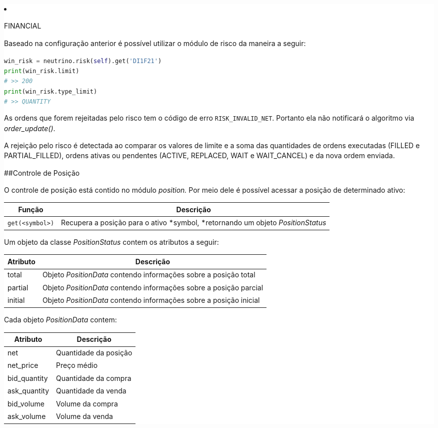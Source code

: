 <li><p>FINANCIAL</p></li>
</ul></td>
</tr>
</tbody>
</table>

</p>

Baseado na configuração anterior é possível utilizar o módulo de risco
da maneira a seguir:

```python
win_risk = neutrino.risk(self).get('DI1F21')
print(win_risk.limit)
# >> 200
print(win_risk.type_limit)
# >> QUANTITY
```

As ordens que forem rejeitadas pelo risco tem o código de
erro `RISK_INVALID_NET`. Portanto ela não notificará o
algoritmo via *order_update()*.

A rejeição pelo risco é detectada ao comparar os valores de limite e a
soma das quantidades de ordens executadas (FILLED e PARTIAL_FILLED),
ordens ativas ou pendentes (ACTIVE, REPLACED, WAIT e WAIT_CANCEL) e da
nova ordem enviada.



##Controle de Posição

O controle de posição está contido no módulo *position.* Por meio dele é
possível acessar a posição de determinado ativo:

| **Função**      | **Descrição**                                                                   |
|-----------------|---------------------------------------------------------------------------------|
| `get(<symbol>)` | Recupera a posição para o ativo *symbol, *retornando um objeto *PositionStatus* |

</p>

Um objeto da classe *PositionStatus* contem os atributos a seguir:

| **Atributo** | **Descrição**                                                      |
|--------------|--------------------------------------------------------------------|
| total        | Objeto *PositionData* contendo informações sobre a posição total   |
| partial      | Objeto *PositionData* contendo informações sobre a posição parcial |
| initial      | Objeto *PositionData* contendo informações sobre a posição inicial |

</p>

Cada objeto *PositionData* contem:

| **Atributo** | **Descrição**         |
|--------------|-----------------------|
| net          | Quantidade da posição |
| net_price    | Preço médio           |
| bid_quantity | Quantidade da compra  |
| ask_quantity | Quantidade da venda   |
| bid_volume   | Volume da compra      |
| ask_volume   | Volume da venda       |

</p>

